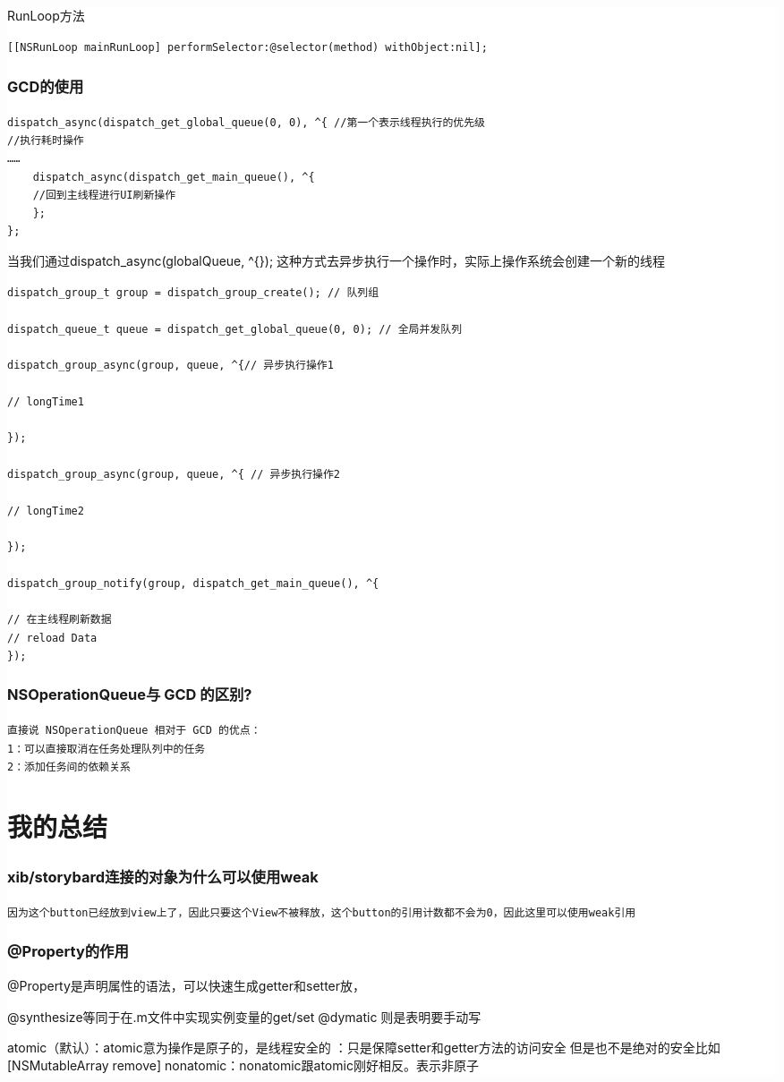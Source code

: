 RunLoop方法

	[[NSRunLoop mainRunLoop] performSelector:@selector(method) withObject:nil];

### GCD的使用

    dispatch_async(dispatch_get_global_queue(0, 0), ^{ //第一个表示线程执行的优先级
    //执行耗时操作
    ……
        dispatch_async(dispatch_get_main_queue(), ^{
        //回到主线程进行UI刷新操作
        };
    };
    
当我们通过dispatch_async(globalQueue, ^{}); 这种方式去异步执行一个操作时，实际上操作系统会创建一个新的线程

    
    dispatch_group_t group = dispatch_group_create(); // 队列组
    
    dispatch_queue_t queue = dispatch_get_global_queue(0, 0); // 全局并发队列
    
    dispatch_group_async(group, queue, ^{// 异步执行操作1
    
    // longTime1
    
    });
    
    dispatch_group_async(group, queue, ^{ // 异步执行操作2
    
    // longTime2
    
    });
    
    dispatch_group_notify(group, dispatch_get_main_queue(), ^{
    
    // 在主线程刷新数据
    // reload Data
    });

### NSOperationQueue与 GCD 的区别?

    直接说 NSOperationQueue 相对于 GCD 的优点：
    1：可以直接取消在任务处理队列中的任务
    2：添加任务间的依赖关系

# 我的总结
    
### xib/storybard连接的对象为什么可以使用weak
    因为这个button已经放到view上了，因此只要这个View不被释放，这个button的引用计数都不会为0，因此这里可以使用weak引用

### @Property的作用
@Property是声明属性的语法，可以快速生成getter和setter放，

@synthesize等同于在.m文件中实现实例变量的get/set
@dymatic 则是表明要手动写

atomic（默认）：atomic意为操作是原子的，是线程安全的 ：只是保障setter和getter方法的访问安全 但是也不是绝对的安全比如[NSMutableArray remove]
nonatomic：nonatomic跟atomic刚好相反。表示非原子
